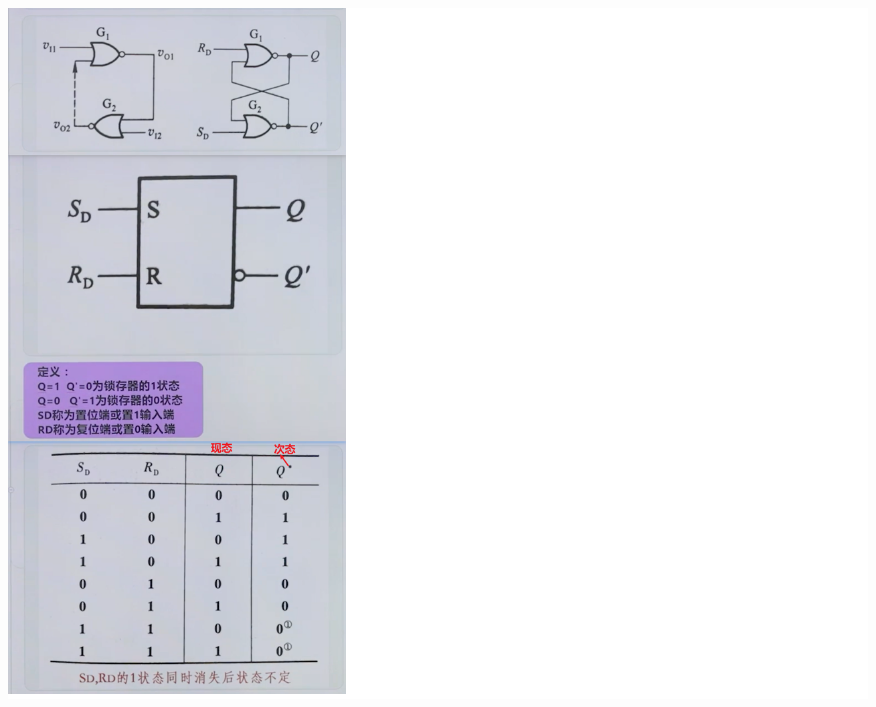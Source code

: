 <img src="MD_IMG/数字电路基础.assets/image-20220629232818787.png" alt="image-20220629232818787" style="zoom:67%;" />
